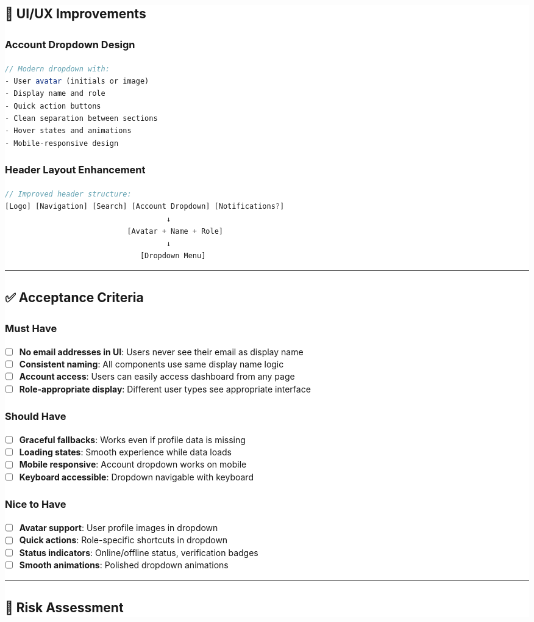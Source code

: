 
## 🎨 **UI/UX Improvements**

### **Account Dropdown Design**
```typescript
// Modern dropdown with:
- User avatar (initials or image)
- Display name and role
- Quick action buttons
- Clean separation between sections
- Hover states and animations
- Mobile-responsive design
```

### **Header Layout Enhancement**
```typescript
// Improved header structure:
[Logo] [Navigation] [Search] [Account Dropdown] [Notifications?]
                                     ↓
                            [Avatar + Name + Role]
                                     ↓
                               [Dropdown Menu]
```

---

## ✅ **Acceptance Criteria**

### **Must Have**
- [ ] **No email addresses in UI**: Users never see their email as display name
- [ ] **Consistent naming**: All components use same display name logic
- [ ] **Account access**: Users can easily access dashboard from any page
- [ ] **Role-appropriate display**: Different user types see appropriate interface

### **Should Have**
- [ ] **Graceful fallbacks**: Works even if profile data is missing
- [ ] **Loading states**: Smooth experience while data loads
- [ ] **Mobile responsive**: Account dropdown works on mobile
- [ ] **Keyboard accessible**: Dropdown navigable with keyboard

### **Nice to Have**
- [ ] **Avatar support**: User profile images in dropdown
- [ ] **Quick actions**: Role-specific shortcuts in dropdown
- [ ] **Status indicators**: Online/offline status, verification badges
- [ ] **Smooth animations**: Polished dropdown animations

---

## 🚨 **Risk Assessment**
